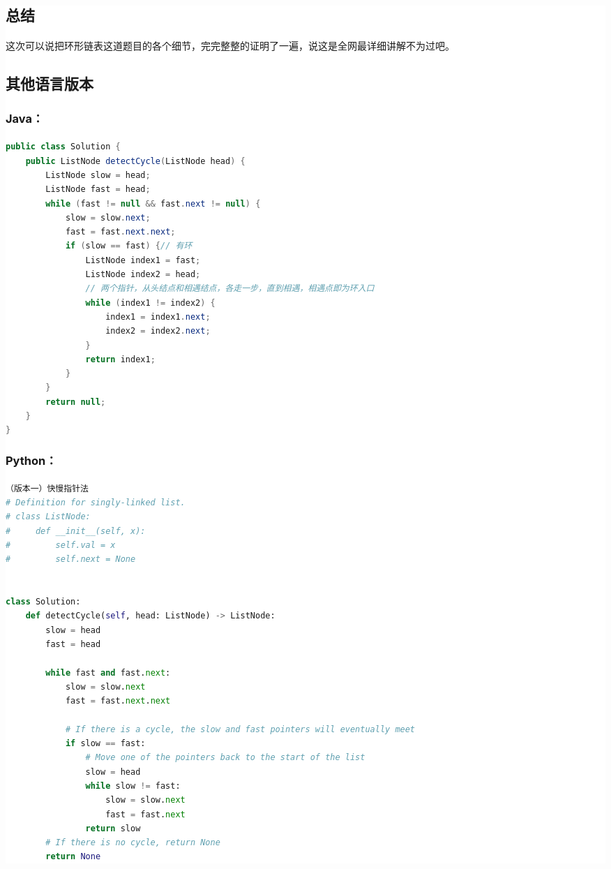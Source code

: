 ## 总结

这次可以说把环形链表这道题目的各个细节，完完整整的证明了一遍，说这是全网最详细讲解不为过吧。


## 其他语言版本

### Java：

```java
public class Solution {
    public ListNode detectCycle(ListNode head) {
        ListNode slow = head;
        ListNode fast = head;
        while (fast != null && fast.next != null) {
            slow = slow.next;
            fast = fast.next.next;
            if (slow == fast) {// 有环
                ListNode index1 = fast;
                ListNode index2 = head;
                // 两个指针，从头结点和相遇结点，各走一步，直到相遇，相遇点即为环入口
                while (index1 != index2) {
                    index1 = index1.next;
                    index2 = index2.next;
                }
                return index1;
            }
        }
        return null;
    }
}
```

### Python：

```python
（版本一）快慢指针法
# Definition for singly-linked list.
# class ListNode:
#     def __init__(self, x):
#         self.val = x
#         self.next = None


class Solution:
    def detectCycle(self, head: ListNode) -> ListNode:
        slow = head
        fast = head
        
        while fast and fast.next:
            slow = slow.next
            fast = fast.next.next
            
            # If there is a cycle, the slow and fast pointers will eventually meet
            if slow == fast:
                # Move one of the pointers back to the start of the list
                slow = head
                while slow != fast:
                    slow = slow.next
                    fast = fast.next
                return slow
        # If there is no cycle, return None
        return None
```